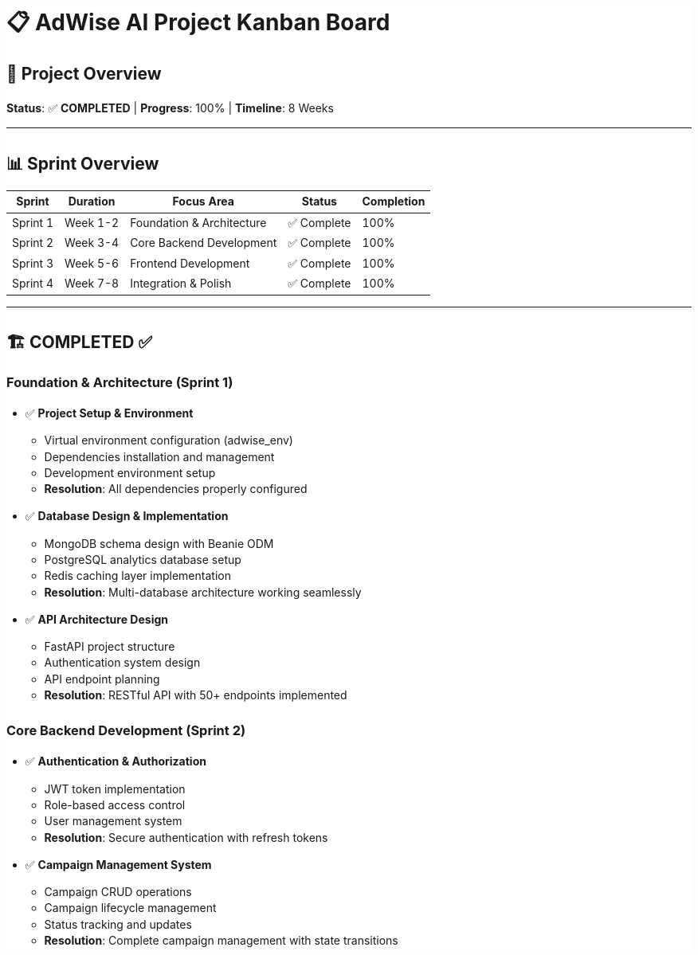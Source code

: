 # 📋 AdWise AI Project Kanban Board

## 🎯 Project Overview
**Status**: ✅ **COMPLETED** | **Progress**: 100% | **Timeline**: 8 Weeks

---

## 📊 Sprint Overview

| Sprint | Duration | Focus Area | Status | Completion |
|--------|----------|------------|--------|------------|
| Sprint 1 | Week 1-2 | Foundation & Architecture | ✅ Complete | 100% |
| Sprint 2 | Week 3-4 | Core Backend Development | ✅ Complete | 100% |
| Sprint 3 | Week 5-6 | Frontend Development | ✅ Complete | 100% |
| Sprint 4 | Week 7-8 | Integration & Polish | ✅ Complete | 100% |

---

## 🏗️ **COMPLETED** ✅

### **Foundation & Architecture (Sprint 1)**
- ✅ **Project Setup & Environment**
  - Virtual environment configuration (adwise_env)
  - Dependencies installation and management
  - Development environment setup
  - **Resolution**: All dependencies properly configured

- ✅ **Database Design & Implementation**
  - MongoDB schema design with Beanie ODM
  - PostgreSQL analytics database setup
  - Redis caching layer implementation
  - **Resolution**: Multi-database architecture working seamlessly

- ✅ **API Architecture Design**
  - FastAPI project structure
  - Authentication system design
  - API endpoint planning
  - **Resolution**: RESTful API with 50+ endpoints implemented

### **Core Backend Development (Sprint 2)**
- ✅ **Authentication & Authorization**
  - JWT token implementation
  - Role-based access control
  - User management system
  - **Resolution**: Secure authentication with refresh tokens

- ✅ **Campaign Management System**
  - Campaign CRUD operations
  - Campaign lifecycle management
  - Status tracking and updates
  - **Resolution**: Complete campaign management with state transitions
